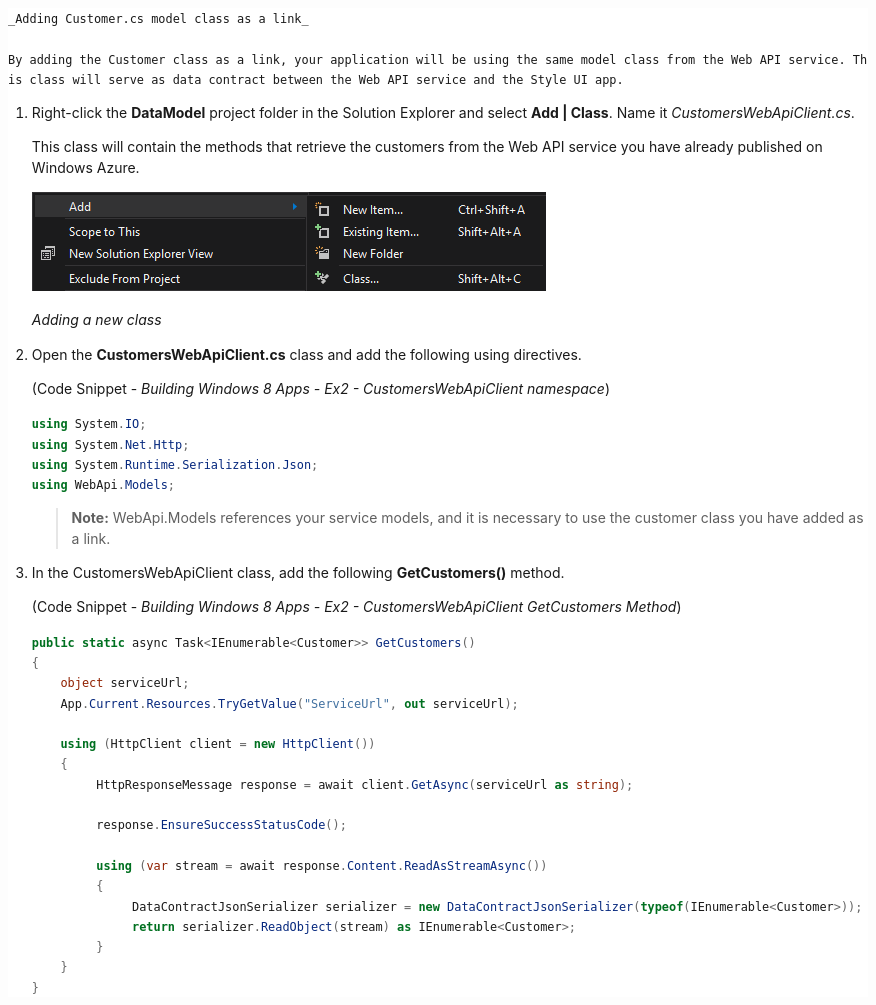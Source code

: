 	_Adding Customer.cs model class as a link_

	By adding the Customer class as a link, your application will be using the same model class from the Web API service. This class will serve as data contract between the Web API service and the Style UI app.

1. Right-click the **DataModel** project folder in the Solution Explorer and select **Add | Class**. Name it _CustomersWebApiClient.cs_. 

	This class will contain the methods that retrieve the customers from the Web API service you have already published on Windows Azure.

	![Adding a new class](Images/adding-a-new-class.png?raw=true "Adding a new class")

	_Adding a new class_

1. 	Open the **CustomersWebApiClient.cs** class and add the following using directives. 

	(Code Snippet - _Building Windows 8 Apps - Ex2 - CustomersWebApiClient namespace_)

	<!-- mark:1-4 -->
	````C#
	using System.IO;
	using System.Net.Http;
	using System.Runtime.Serialization.Json;
	using WebApi.Models;
	````

	>**Note:** WebApi.Models references your service models, and it is necessary to use the customer class you have added as a link.
	
1. In the CustomersWebApiClient class, add the following **GetCustomers()** method.

	(Code Snippet - _Building Windows 8 Apps - Ex2 - CustomersWebApiClient GetCustomers Method_)

	<!-- mark:1-18 -->
	````C#
	public static async Task<IEnumerable<Customer>> GetCustomers()
	{            
		object serviceUrl;
		App.Current.Resources.TryGetValue("ServiceUrl", out serviceUrl);

		using (HttpClient client = new HttpClient())
		{
			 HttpResponseMessage response = await client.GetAsync(serviceUrl as string);

			 response.EnsureSuccessStatusCode();

			 using (var stream = await response.Content.ReadAsStreamAsync())
			 {                    
				  DataContractJsonSerializer serializer = new DataContractJsonSerializer(typeof(IEnumerable<Customer>));
				  return serializer.ReadObject(stream) as IEnumerable<Customer>;                                       
			 }                
		}            
	}
	````
